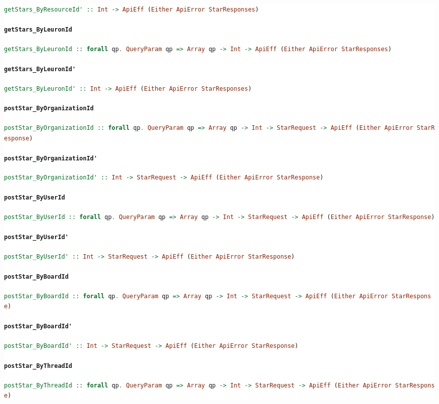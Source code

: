 ``` purescript
getStars_ByResourceId' :: Int -> ApiEff (Either ApiError StarResponses)
```

#### `getStars_ByLeuronId`

``` purescript
getStars_ByLeuronId :: forall qp. QueryParam qp => Array qp -> Int -> ApiEff (Either ApiError StarResponses)
```

#### `getStars_ByLeuronId'`

``` purescript
getStars_ByLeuronId' :: Int -> ApiEff (Either ApiError StarResponses)
```

#### `postStar_ByOrganizationId`

``` purescript
postStar_ByOrganizationId :: forall qp. QueryParam qp => Array qp -> Int -> StarRequest -> ApiEff (Either ApiError StarResponse)
```

#### `postStar_ByOrganizationId'`

``` purescript
postStar_ByOrganizationId' :: Int -> StarRequest -> ApiEff (Either ApiError StarResponse)
```

#### `postStar_ByUserId`

``` purescript
postStar_ByUserId :: forall qp. QueryParam qp => Array qp -> Int -> StarRequest -> ApiEff (Either ApiError StarResponse)
```

#### `postStar_ByUserId'`

``` purescript
postStar_ByUserId' :: Int -> StarRequest -> ApiEff (Either ApiError StarResponse)
```

#### `postStar_ByBoardId`

``` purescript
postStar_ByBoardId :: forall qp. QueryParam qp => Array qp -> Int -> StarRequest -> ApiEff (Either ApiError StarResponse)
```

#### `postStar_ByBoardId'`

``` purescript
postStar_ByBoardId' :: Int -> StarRequest -> ApiEff (Either ApiError StarResponse)
```

#### `postStar_ByThreadId`

``` purescript
postStar_ByThreadId :: forall qp. QueryParam qp => Array qp -> Int -> StarRequest -> ApiEff (Either ApiError StarResponse)
```
